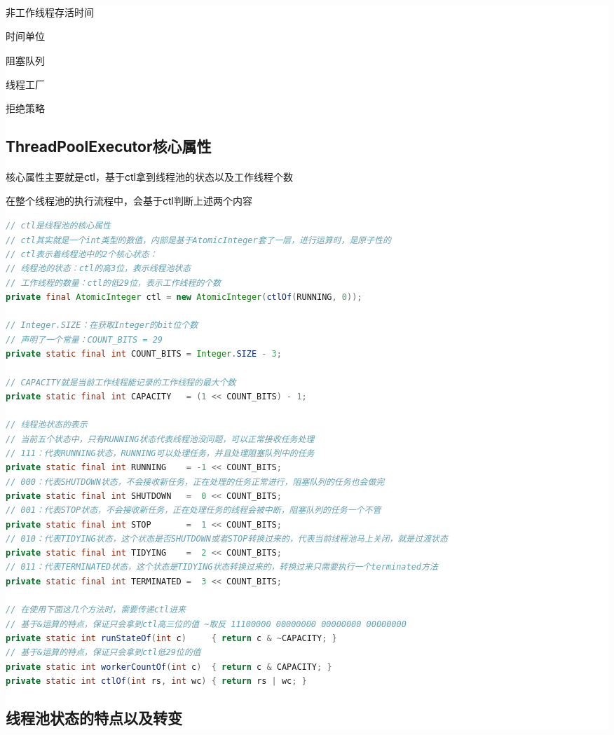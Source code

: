 非工作线程存活时间

时间单位

阻塞队列

线程工厂

拒绝策略

## ThreadPoolExecutor核心属性

核心属性主要就是ctl，基于ctl拿到线程池的状态以及工作线程个数

在整个线程池的执行流程中，会基于ctl判断上述两个内容

```java
// ctl是线程池的核心属性
// ctl其实就是一个int类型的数值，内部是基于AtomicInteger套了一层，进行运算时，是原子性的
// ctl表示着线程池中的2个核心状态：
// 线程池的状态：ctl的高3位，表示线程池状态
// 工作线程的数量：ctl的低29位，表示工作线程的个数
private final AtomicInteger ctl = new AtomicInteger(ctlOf(RUNNING, 0));

// Integer.SIZE：在获取Integer的bit位个数
// 声明了一个常量：COUNT_BITS = 29
private static final int COUNT_BITS = Integer.SIZE - 3;

// CAPACITY就是当前工作线程能记录的工作线程的最大个数
private static final int CAPACITY   = (1 << COUNT_BITS) - 1;

// 线程池状态的表示
// 当前五个状态中，只有RUNNING状态代表线程池没问题，可以正常接收任务处理
// 111：代表RUNNING状态，RUNNING可以处理任务，并且处理阻塞队列中的任务
private static final int RUNNING    = -1 << COUNT_BITS;
// 000：代表SHUTDOWN状态，不会接收新任务，正在处理的任务正常进行，阻塞队列的任务也会做完
private static final int SHUTDOWN   =  0 << COUNT_BITS;
// 001：代表STOP状态，不会接收新任务，正在处理任务的线程会被中断，阻塞队列的任务一个不管
private static final int STOP       =  1 << COUNT_BITS;
// 010：代表TIDYING状态，这个状态是否SHUTDOWN或者STOP转换过来的，代表当前线程池马上关闭，就是过渡状态
private static final int TIDYING    =  2 << COUNT_BITS;
// 011：代表TERMINATED状态，这个状态是TIDYING状态转换过来的，转换过来只需要执行一个terminated方法
private static final int TERMINATED =  3 << COUNT_BITS;

// 在使用下面这几个方法时，需要传递ctl进来
// 基于&运算的特点，保证只会拿到ctl高三位的值 ~取反 11100000 00000000 00000000 00000000
private static int runStateOf(int c)     { return c & ~CAPACITY; }
// 基于&运算的特点，保证只会拿到ctl低29位的值
private static int workerCountOf(int c)  { return c & CAPACITY; }
private static int ctlOf(int rs, int wc) { return rs | wc; }
```

## 线程池状态的特点以及转变
